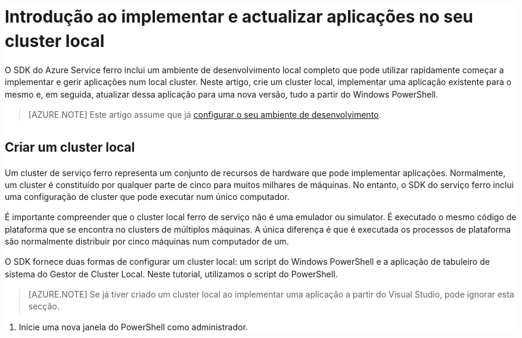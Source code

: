 <properties
   pageTitle="Introdução ao implementar e actualizar aplicações no seu cluster local | Microsoft Azure"
   description="Configurar um cluster de serviço ferro local, implementar uma aplicação existente para o mesmo e, em seguida, atualizar a aplicação."
   services="service-fabric"
   documentationCenter=".net"
   authors="rwike77"
   manager="timlt"
   editor=""/>

<tags
   ms.service="service-fabric"
   ms.devlang="dotNet"
   ms.topic="get-started-article"
   ms.tgt_pltfrm="NA"
   ms.workload="NA"
   ms.date="09/09/2016"
   ms.author="ryanwi;mikhegn"/>

# <a name="get-started-with-deploying-and-upgrading-applications-on-your-local-cluster"></a>Introdução ao implementar e actualizar aplicações no seu cluster local
O SDK do Azure Service ferro inclui um ambiente de desenvolvimento local completo que pode utilizar rapidamente começar a implementar e gerir aplicações num local cluster. Neste artigo, crie um cluster local, implementar uma aplicação existente para o mesmo e, em seguida, atualizar dessa aplicação para uma nova versão, tudo a partir do Windows PowerShell.

> [AZURE.NOTE] Este artigo assume que já [configurar o seu ambiente de desenvolvimento](service-fabric-get-started.md).

## <a name="create-a-local-cluster"></a>Criar um cluster local
Um cluster de serviço ferro representa um conjunto de recursos de hardware que pode implementar aplicações. Normalmente, um cluster é constituído por qualquer parte de cinco para muitos milhares de máquinas. No entanto, o SDK do serviço ferro inclui uma configuração de cluster que pode executar num único computador.

É importante compreender que o cluster local ferro de serviço não é uma emulador ou simulator. É executado o mesmo código de plataforma que se encontra no clusters de múltiplos máquinas. A única diferença é que é executada os processos de plataforma são normalmente distribuir por cinco máquinas num computador de um.

O SDK fornece duas formas de configurar um cluster local: um script do Windows PowerShell e a aplicação de tabuleiro de sistema do Gestor de Cluster Local. Neste tutorial, utilizamos o script do PowerShell.

> [AZURE.NOTE] Se já tiver criado um cluster local ao implementar uma aplicação a partir do Visual Studio, pode ignorar esta secção.


1. Inicie uma nova janela do PowerShell como administrador.


[cluster-setup-success]: ./media/service-fabric-get-started-with-a-local-cluster/LocalClusterSetup.png
[extracted-app-package]: ./media/service-fabric-get-started-with-a-local-cluster/ExtractedAppPackage.png
[deploy-app-to-local-cluster]: ./media/service-fabric-get-started-with-a-local-cluster/DeployAppToLocalCluster.png
[deployed-app-ui]: ./media/service-fabric-get-started-with-a-local-cluster/DeployedAppUI-v1.png
[deployed-app-ui-v2]: ./media/service-fabric-get-started-with-a-local-cluster/DeployedAppUI-PostUpgrade.png
[sfx-app-instance]: ./media/service-fabric-get-started-with-a-local-cluster/SfxAppInstance.png
[sfx-two-app-instances-different-partitions]: ./media/service-fabric-get-started-with-a-local-cluster/SfxTwoAppInstances-DifferentPartitionCount.png
[ps-getsfapp]: ./media/service-fabric-get-started-with-a-local-cluster/PS-GetSFApp.png
[ps-getsfsvc]: ./media/service-fabric-get-started-with-a-local-cluster/PS-GetSFSvc.png
[ps-getsfpartitions]: ./media/service-fabric-get-started-with-a-local-cluster/PS-GetSFPartitions.png
[ps-appupgradeprogress]: ./media/service-fabric-get-started-with-a-local-cluster/PS-AppUpgradeProgress.png
[ps-getsfsvc-postupgrade]: ./media/service-fabric-get-started-with-a-local-cluster/PS-GetSFSvc-PostUpgrade.png
[sfx-upgradeprogress]: ./media/service-fabric-get-started-with-a-local-cluster/SfxUpgradeOverview.png
[sfx-service-overview]: ./media/service-fabric-get-started-with-a-local-cluster/sfx-service-overview.png
[sfe-delete-application]: ./media/service-fabric-get-started-with-a-local-cluster/sfe-delete-application.png
[cluster-setup-success-1-node]: ./media/service-fabric-get-started-with-a-local-cluster/cluster-setup-success-1-node.png
[switch-cluster-mode]: ./media/service-fabric-get-started-with-a-local-cluster/switch-cluster-mode.png